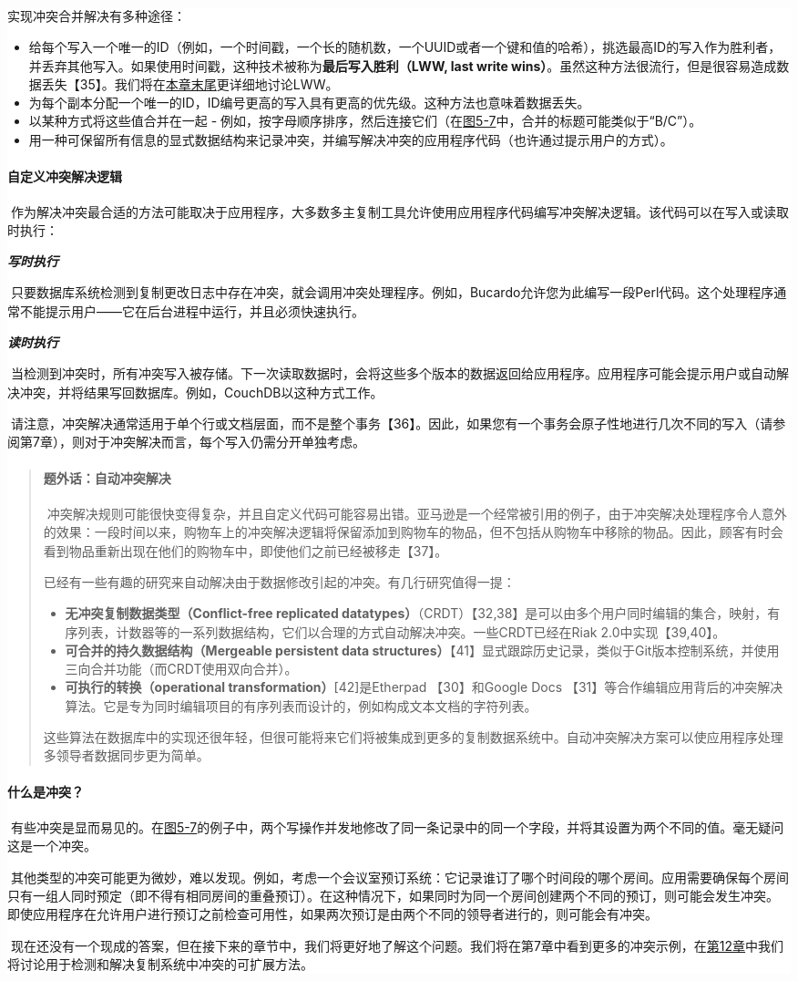 <p>实现冲突合并解决有多种途径：</p>

<ul>
<li>给每个写入一个唯一的ID（例如，一个时间戳，一个长的随机数，一个UUID或者一个键和值的哈希），挑选最高ID的写入作为胜利者，并丢弃其他写入。如果使用时间戳，这种技术被称为<strong>最后写入胜利（LWW, last write wins）</strong>。虽然这种方法很流行，但是很容易造成数据丢失【35】。我们将在<a href="#%E6%A3%80%E6%B5%8B%E5%B9%B6%E5%8F%91%E5%86%99%E5%85%A5">本章末尾</a>更详细地讨论LWW。</li>
<li>为每个副本分配一个唯一的ID，ID编号更高的写入具有更高的优先级。这种方法也意味着数据丢失。</li>
<li>以某种方式将这些值合并在一起 - 例如，按字母顺序排序，然后连接它们（在<a href="img/fig5-7.png">图5-7</a>中，合并的标题可能类似于“B/C”）。</li>
<li>用一种可保留所有信息的显式数据结构来记录冲突，并编写解决冲突的应用程序代码（也许通过提示用户的方式）。</li>
</ul>

<h4 id="toc_27">自定义冲突解决逻辑</h4>

<p>​   作为解决冲突最合适的方法可能取决于应用程序，大多数多主复制工具允许使用应用程序代码编写冲突解决逻辑。该代码可以在写入或读取时执行：</p>

<p><strong><em>写时执行</em></strong></p>

<p>​   只要数据库系统检测到复制更改日志中存在冲突，就会调用冲突处理程序。例如，Bucardo允许您为此编写一段Perl代码。这个处理程序通常不能提示用户——它在后台进程中运行，并且必须快速执行。</p>

<p><strong><em>读时执行</em></strong></p>

<p>​   当检测到冲突时，所有冲突写入被存储。下一次读取数据时，会将这些多个版本的数据返回给应用程序。应用程序可能会提示用户或自动解决冲突，并将结果写回数据库。例如，CouchDB以这种方式工作。</p>

<p>​   请注意，冲突解决通常适用于单个行或文档层面，而不是整个事务【36】。因此，如果您有一个事务会原子性地进行几次不同的写入（请参阅第7章），则对于冲突解决而言，每个写入仍需分开单独考虑。</p>

<blockquote>
<h4 id="toc_28">题外话：自动冲突解决</h4>

<p>​ 冲突解决规则可能很快变得复杂，并且自定义代码可能容易出错。亚马逊是一个经常被引用的例子，由于冲突解决处理程序令人意外的效果：一段时间以来，购物车上的冲突解决逻辑将保留添加到购物车的物品，但不包括从购物车中移除的物品。因此，顾客有时会看到物品重新出现在他们的购物车中，即使他们之前已经被移走【37】。</p>

<p>已经有一些有趣的研究来自动解决由于数据修改引起的冲突。有几行研究值得一提：</p>

<ul>
<li><strong>无冲突复制数据类型（Conflict-free replicated datatypes）</strong>（CRDT）【32,38】是可以由多个用户同时编辑的集合，映射，有序列表，计数器等的一系列数据结构，它们以合理的方式自动解决冲突。一些CRDT已经在Riak 2.0中实现【39,40】。</li>
<li><strong>可合并的持久数据结构（Mergeable persistent data structures）</strong>【41】显式跟踪历史记录，类似于Git版本控制系统，并使用三向合并功能（而CRDT使用双向合并）。</li>
<li><strong>可执行的转换（operational transformation）</strong>[42]是Etherpad 【30】和Google Docs 【31】等合作编辑应用背后的冲突解决算法。它是专为同时编辑项目的有序列表而设计的，例如构成文本文档的字符列表。</li>
</ul>

<p>这些算法在数据库中的实现还很年轻，但很可能将来它们将被集成到更多的复制数据系统中。自动冲突解决方案可以使应用程序处理多领导者数据同步更为简单。</p>
</blockquote>

<h4 id="toc_29">什么是冲突？</h4>

<p>​   有些冲突是显而易见的。在<a href="img/fig5-7.png">图5-7</a>的例子中，两个写操作并发地修改了同一条记录中的同一个字段，并将其设置为两个不同的值。毫无疑问这是一个冲突。</p>

<p>​   其他类型的冲突可能更为微妙，难以发现。例如，考虑一个会议室预订系统：它记录谁订了哪个时间段的哪个房间。应用需要确保每个房间只有一组人同时预定（即不得有相同房间的重叠预订）。在这种情况下，如果同时为同一个房间创建两个不同的预订，则可能会发生冲突。即使应用程序在允许用户进行预订之前检查可用性，如果两次预订是由两个不同的领导者进行的，则可能会有冲突。</p>

<p>​   现在还没有一个现成的答案，但在接下来的章节中，我们将更好地了解这个问题。我们将在第7章中看到更多的冲突示例，在<a href="ch12.md">第12章</a>中我们将讨论用于检测和解决复制系统中冲突的可扩展方法。</p>
